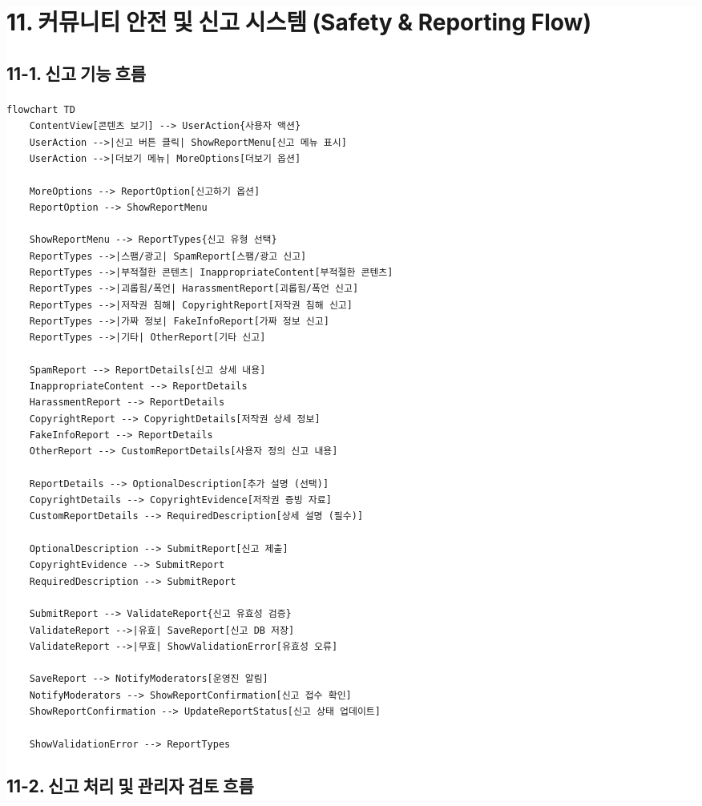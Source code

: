 # 11. 커뮤니티 안전 및 신고 시스템 (Safety & Reporting Flow)

## 11-1. 신고 기능 흐름

```mermaid
flowchart TD
    ContentView[콘텐츠 보기] --> UserAction{사용자 액션}
    UserAction -->|신고 버튼 클릭| ShowReportMenu[신고 메뉴 표시]
    UserAction -->|더보기 메뉴| MoreOptions[더보기 옵션]
    
    MoreOptions --> ReportOption[신고하기 옵션]
    ReportOption --> ShowReportMenu
    
    ShowReportMenu --> ReportTypes{신고 유형 선택}
    ReportTypes -->|스팸/광고| SpamReport[스팸/광고 신고]
    ReportTypes -->|부적절한 콘텐츠| InappropriateContent[부적절한 콘텐츠]
    ReportTypes -->|괴롭힘/폭언| HarassmentReport[괴롭힘/폭언 신고]
    ReportTypes -->|저작권 침해| CopyrightReport[저작권 침해 신고]
    ReportTypes -->|가짜 정보| FakeInfoReport[가짜 정보 신고]
    ReportTypes -->|기타| OtherReport[기타 신고]
    
    SpamReport --> ReportDetails[신고 상세 내용]
    InappropriateContent --> ReportDetails
    HarassmentReport --> ReportDetails
    CopyrightReport --> CopyrightDetails[저작권 상세 정보]
    FakeInfoReport --> ReportDetails
    OtherReport --> CustomReportDetails[사용자 정의 신고 내용]
    
    ReportDetails --> OptionalDescription[추가 설명 (선택)]
    CopyrightDetails --> CopyrightEvidence[저작권 증빙 자료]
    CustomReportDetails --> RequiredDescription[상세 설명 (필수)]
    
    OptionalDescription --> SubmitReport[신고 제출]
    CopyrightEvidence --> SubmitReport
    RequiredDescription --> SubmitReport
    
    SubmitReport --> ValidateReport{신고 유효성 검증}
    ValidateReport -->|유효| SaveReport[신고 DB 저장]
    ValidateReport -->|무효| ShowValidationError[유효성 오류]
    
    SaveReport --> NotifyModerators[운영진 알림]
    NotifyModerators --> ShowReportConfirmation[신고 접수 확인]
    ShowReportConfirmation --> UpdateReportStatus[신고 상태 업데이트]
    
    ShowValidationError --> ReportTypes
```

## 11-2. 신고 처리 및 관리자 검토 흐름
